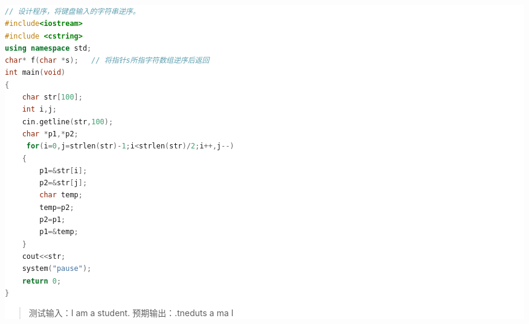 
```cpp
// 设计程序，将键盘输入的字符串逆序。
#include<iostream>
#include <cstring>
using namespace std;
char* f(char *s);   // 将指针s所指字符数组逆序后返回
int main(void)
{   
    char str[100];
    int i,j;
    cin.getline(str,100);
    char *p1,*p2;
     for(i=0,j=strlen(str)-1;i<strlen(str)/2;i++,j--)
    {      
        p1=&str[i];
        p2=&str[j];
        char temp;
        temp=p2;
        p2=p1;
        p1=&temp;
    }
    cout<<str;
    system("pause");
    return 0;
}
```
>测试输入：I am a student.
预期输出：.tneduts a ma I